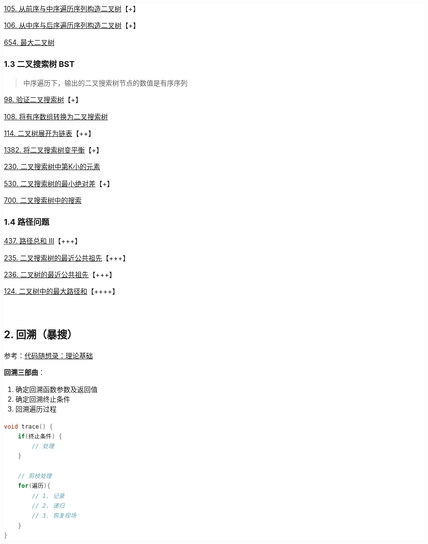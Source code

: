 [105. 从前序与中序遍历序列构造二叉树](https://leetcode.cn/problems/construct-binary-tree-from-preorder-and-inorder-traversal/)【+】

[106. 从中序与后序遍历序列构造二叉树](https://leetcode.cn/problems/construct-binary-tree-from-inorder-and-postorder-traversal/)【+】

[654. 最大二叉树](https://leetcode.cn/problems/maximum-binary-tree/)

### 1.3 二叉搜索树 BST

> 中序遍历下，输出的二叉搜索树节点的数值是有序序列

[98. 验证二叉搜索树](https://leetcode.cn/problems/validate-binary-search-tree/)【+】

[108. 将有序数组转换为二叉搜索树](https://leetcode.cn/problems/convert-sorted-array-to-binary-search-tree/)

[114. 二叉树展开为链表](https://leetcode.cn/problems/flatten-binary-tree-to-linked-list/)【++】

[1382. 将二叉搜索树变平衡](https://leetcode.cn/problems/balance-a-binary-search-tree/)【+】

[230. 二叉搜索树中第K小的元素](https://leetcode.cn/problems/kth-smallest-element-in-a-bst/)

[530. 二叉搜索树的最小绝对差](https://leetcode.cn/problems/minimum-absolute-difference-in-bst/)【+】

[700. 二叉搜索树中的搜索](https://leetcode.cn/problems/search-in-a-binary-search-tree/)

### 1.4 路径问题

[437. 路径总和 III](https://leetcode.cn/problems/path-sum-iii/)【+++】

[235. 二叉搜索树的最近公共祖先](https://leetcode.cn/problems/lowest-common-ancestor-of-a-binary-search-tree/)【+++】

[236. 二叉树的最近公共祖先](https://leetcode.cn/problems/lowest-common-ancestor-of-a-binary-tree/)【+++】

[124. 二叉树中的最大路径和](https://leetcode.cn/problems/binary-tree-maximum-path-sum/)【++++】

<br>

## 2. 回溯（暴搜）

参考：[代码随想录：理论基础](https://programmercarl.com/%E5%9B%9E%E6%BA%AF%E7%AE%97%E6%B3%95%E7%90%86%E8%AE%BA%E5%9F%BA%E7%A1%80.html#%E7%90%86%E8%AE%BA%E5%9F%BA%E7%A1%80)

**回溯三部曲**：

1. 确定回溯函数参数及返回值
2. 确定回溯终止条件
3. 回溯遍历过程

```cpp
void trace() {
    if(终止条件) {
        // 处理
	}
    
    // 剪枝处理
    for(遍历){
        // 1. 记录
        // 2. 递归
        // 3. 恢复现场
    }
}
```

